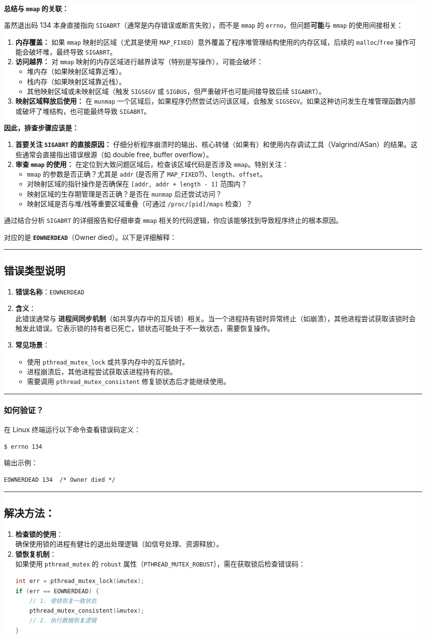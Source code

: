 **总结与 `mmap` 的关联：**

虽然退出码 134 本身直接指向 `SIGABRT`（通常是内存错误或断言失败），而不是 `mmap` 的 `errno`，但问题**可能**与 `mmap` 的使用间接相关：

1.  **内存覆盖：** 如果 `mmap` 映射的区域（尤其是使用 `MAP_FIXED`）意外覆盖了程序堆管理结构使用的内存区域，后续的 `malloc`/`free` 操作可能会破坏堆，最终导致 `SIGABRT`。
2.  **访问越界：** 对 `mmap` 映射的内存区域进行越界读写（特别是写操作），可能会破坏：
    *   堆内存（如果映射区域靠近堆）。
    *   栈内存（如果映射区域靠近栈）。
    *   其他映射区域或未映射区域（触发 `SIGSEGV` 或 `SIGBUS`，但严重破坏也可能间接导致后续 `SIGABRT`）。
3.  **映射区域释放后使用：** 在 `munmap` 一个区域后，如果程序仍然尝试访问该区域，会触发 `SIGSEGV`。如果这种访问发生在堆管理函数内部或破坏了堆结构，也可能最终导致 `SIGABRT`。

**因此，排查步骤应该是：**

1.  **首要关注 `SIGABRT` 的直接原因：** 仔细分析程序崩溃时的输出、核心转储（如果有）和使用内存调试工具（Valgrind/ASan）的结果。这些通常会直接指出错误根源（如 double free, buffer overflow）。
2.  **审查 `mmap` 的使用：** 在定位到大致问题区域后，检查该区域代码是否涉及 `mmap`。特别关注：
    *   `mmap` 的参数是否正确？尤其是 `addr` (是否用了 `MAP_FIXED`?)、`length`、`offset`。
    *   对映射区域的指针操作是否确保在 `[addr, addr + length - 1]` 范围内？
    *   映射区域的生存期管理是否正确？是否在 `munmap` 后还尝试访问？
    *   映射区域是否与堆/栈等重要区域重叠（可通过 `/proc/[pid]/maps` 检查）？

通过结合分析 `SIGABRT` 的详细报告和仔细审查 `mmap` 相关的代码逻辑，你应该能够找到导致程序终止的根本原因。

对应的是 **`EOWNERDEAD`**（Owner died）。以下是详细解释：

---

## 错误类型说明
1. **错误名称**：`EOWNERDEAD`
2. **含义**：  
   此错误通常与 **进程间同步机制**（如共享内存中的互斥锁）相关。当一个进程持有锁时异常终止（如崩溃），其他进程尝试获取该锁时会触发此错误。它表示锁的持有者已死亡，锁状态可能处于不一致状态，需要恢复操作。

3. **常见场景**：
   - 使用 `pthread_mutex_lock` 或共享内存中的互斥锁时。
   - 进程崩溃后，其他进程尝试获取该进程持有的锁。
   - 需要调用 `pthread_mutex_consistent` 修复锁状态后才能继续使用。

---

### 如何验证？
在 Linux 终端运行以下命令查看错误码定义：
```bash
$ errno 134
```
输出示例：
```
EOWNERDEAD 134  /* Owner died */
```

---

## 解决方法：
1. **检查锁的使用**：  
   确保使用锁的进程有健壮的退出处理逻辑（如信号处理、资源释放）。
2. **锁恢复机制**：  
   如果使用 `pthread_mutex` 的 `robust` 属性（`PTHREAD_MUTEX_ROBUST`），需在获取锁后检查错误码：
   ```c
   int err = pthread_mutex_lock(&mutex);
   if (err == EOWNERDEAD) {
       // 1. 使锁恢复一致状态
       pthread_mutex_consistent(&mutex);
       // 2. 执行数据恢复逻辑
   }
   ```